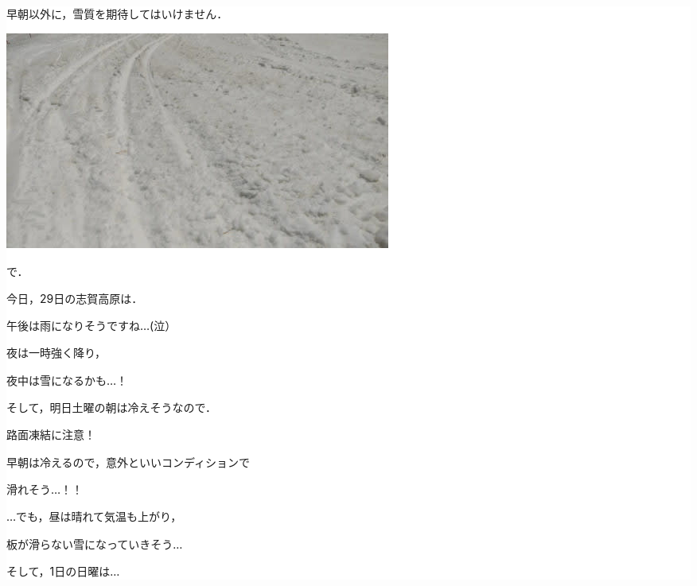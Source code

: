 
早朝以外に，雪質を期待してはいけません．




![d3b6d42e32b2128333a732de861eb910.jpg](images/d3b6d42e32b2128333a732de861eb910.jpg)







で．


今日，29日の志賀高原は．


午後は雨になりそうですね…(泣）


夜は一時強く降り，


夜中は雪になるかも…！





そして，明日土曜の朝は冷えそうなので．


路面凍結に注意！


早朝は冷えるので，意外といいコンディションで


滑れそう…！！


…でも，昼は晴れて気温も上がり，


板が滑らない雪になっていきそう…





そして，1日の日曜は…
